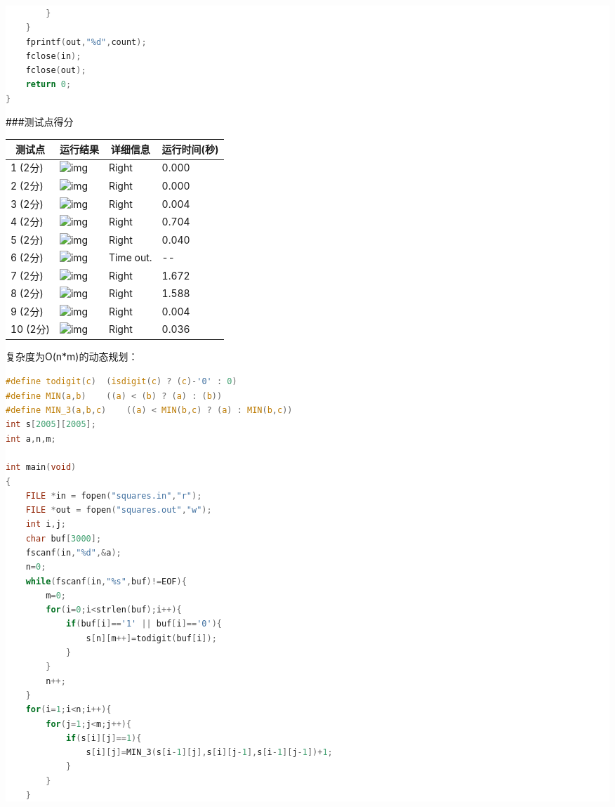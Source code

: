 ```c
        }
    }
    fprintf(out,"%d",count); 
    fclose(in);
    fclose(out);    
    return 0;
}
```

###测试点得分

| **测试点** | **运行结果**                                                 | **详细信息** | **运行时间(秒)** |
| ---------- | ------------------------------------------------------------ | ------------ | ---------------- |
| 1 (2分)    | ![img](http://202.112.128.91:8765/work/images/greenball.gif) | Right        | 0.000            |
| 2 (2分)    | ![img](http://202.112.128.91:8765/work/images/greenball.gif) | Right        | 0.000            |
| 3 (2分)    | ![img](http://202.112.128.91:8765/work/images/greenball.gif) | Right        | 0.004            |
| 4 (2分)    | ![img](http://202.112.128.91:8765/work/images/greenball.gif) | Right        | 0.704            |
| 5 (2分)    | ![img](http://202.112.128.91:8765/work/images/greenball.gif) | Right        | 0.040            |
| 6 (2分)    | ![img](http://202.112.128.91:8765/work/images/redball.gif)   | Time out.    | --               |
| 7 (2分)    | ![img](http://202.112.128.91:8765/work/images/greenball.gif) | Right        | 1.672            |
| 8 (2分)    | ![img](http://202.112.128.91:8765/work/images/greenball.gif) | Right        | 1.588            |
| 9 (2分)    | ![img](http://202.112.128.91:8765/work/images/greenball.gif) | Right        | 0.004            |
| 10 (2分)   | ![img](http://202.112.128.91:8765/work/images/greenball.gif) | Right        | 0.036            |



复杂度为O(n\*m)的动态规划：

```c
#define todigit(c)  (isdigit(c) ? (c)-'0' : 0)
#define MIN(a,b)    ((a) < (b) ? (a) : (b))
#define MIN_3(a,b,c)    ((a) < MIN(b,c) ? (a) : MIN(b,c))
int s[2005][2005];
int a,n,m;

int main(void)
{
    FILE *in = fopen("squares.in","r");
    FILE *out = fopen("squares.out","w");
    int i,j;
    char buf[3000];
    fscanf(in,"%d",&a);
    n=0;
    while(fscanf(in,"%s",buf)!=EOF){
        m=0;
        for(i=0;i<strlen(buf);i++){
            if(buf[i]=='1' || buf[i]=='0'){
                s[n][m++]=todigit(buf[i]);
            }
        }
        n++;
    }
    for(i=1;i<n;i++){
        for(j=1;j<m;j++){
            if(s[i][j]==1){
                s[i][j]=MIN_3(s[i-1][j],s[i][j-1],s[i-1][j-1])+1;
            }
        }
    }
```